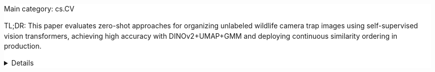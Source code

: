Main category: cs.CV

TL;DR: This paper evaluates zero-shot approaches for organizing unlabeled wildlife camera trap images using self-supervised vision transformers, achieving high accuracy with DINOv2+UMAP+GMM and deploying continuous similarity ordering in production.


<details>
  <summary>Details</summary>
Motivation: Camera traps generate millions of wildlife images, but many datasets contain species that are absent from existing classifiers, requiring zero-shot approaches for organizing unlabeled imagery.

Method: Compared unsupervised clustering methods (DBSCAN, GMM) across three architectures (CLIP, DINOv2, MegaDescriptor) with dimensionality reduction (PCA, UMAP), and demonstrated continuous 1D similarity ordering via t-SNE projection.

Result: DINOv2 with UMAP and GMM achieved 88.6% accuracy (macro-F1 = 0.874), while 1D sorting reached 88.2% coherence for mammals/birds and 95.2% for fish across 1,500 images.

Conclusion: The continuous similarity ordering method was deployed in production, enabling rapid exploratory analysis and accelerating manual annotation workflows for biodiversity monitoring.

Abstract: Camera traps generate millions of wildlife images, yet many datasets contain
species that are absent from existing classifiers. This work evaluates
zero-shot approaches for organizing unlabeled wildlife imagery using
self-supervised vision transformers, developed and tested within the Animal
Detect platform for camera trap analysis. We compare unsupervised clustering
methods (DBSCAN, GMM) across three architectures (CLIP, DINOv2, MegaDescriptor)
combined with dimensionality reduction techniques (PCA, UMAP), and we
demonstrate continuous 1D similarity ordering via t-SNE projection. On a
5-species test set with ground truth labels used only for evaluation, DINOv2
with UMAP and GMM achieves 88.6 percent accuracy (macro-F1 = 0.874), while 1D
sorting reaches 88.2 percent coherence for mammals and birds and 95.2 percent

